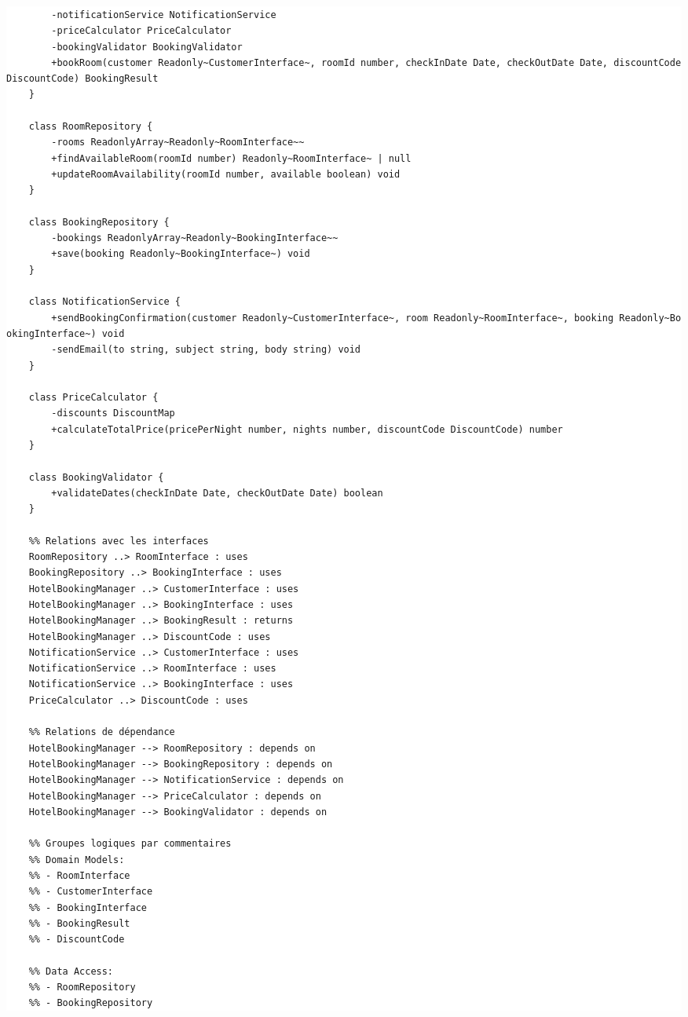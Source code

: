 ```mermaid
        -notificationService NotificationService
        -priceCalculator PriceCalculator
        -bookingValidator BookingValidator
        +bookRoom(customer Readonly~CustomerInterface~, roomId number, checkInDate Date, checkOutDate Date, discountCode DiscountCode) BookingResult
    }

    class RoomRepository {
        -rooms ReadonlyArray~Readonly~RoomInterface~~
        +findAvailableRoom(roomId number) Readonly~RoomInterface~ | null
        +updateRoomAvailability(roomId number, available boolean) void
    }

    class BookingRepository {
        -bookings ReadonlyArray~Readonly~BookingInterface~~
        +save(booking Readonly~BookingInterface~) void
    }

    class NotificationService {
        +sendBookingConfirmation(customer Readonly~CustomerInterface~, room Readonly~RoomInterface~, booking Readonly~BookingInterface~) void
        -sendEmail(to string, subject string, body string) void
    }

    class PriceCalculator {
        -discounts DiscountMap
        +calculateTotalPrice(pricePerNight number, nights number, discountCode DiscountCode) number
    }

    class BookingValidator {
        +validateDates(checkInDate Date, checkOutDate Date) boolean
    }

    %% Relations avec les interfaces
    RoomRepository ..> RoomInterface : uses
    BookingRepository ..> BookingInterface : uses
    HotelBookingManager ..> CustomerInterface : uses
    HotelBookingManager ..> BookingInterface : uses
    HotelBookingManager ..> BookingResult : returns
    HotelBookingManager ..> DiscountCode : uses
    NotificationService ..> CustomerInterface : uses
    NotificationService ..> RoomInterface : uses
    NotificationService ..> BookingInterface : uses
    PriceCalculator ..> DiscountCode : uses

    %% Relations de dépendance
    HotelBookingManager --> RoomRepository : depends on
    HotelBookingManager --> BookingRepository : depends on
    HotelBookingManager --> NotificationService : depends on
    HotelBookingManager --> PriceCalculator : depends on
    HotelBookingManager --> BookingValidator : depends on

    %% Groupes logiques par commentaires
    %% Domain Models:
    %% - RoomInterface
    %% - CustomerInterface
    %% - BookingInterface
    %% - BookingResult
    %% - DiscountCode

    %% Data Access:
    %% - RoomRepository
    %% - BookingRepository
```
